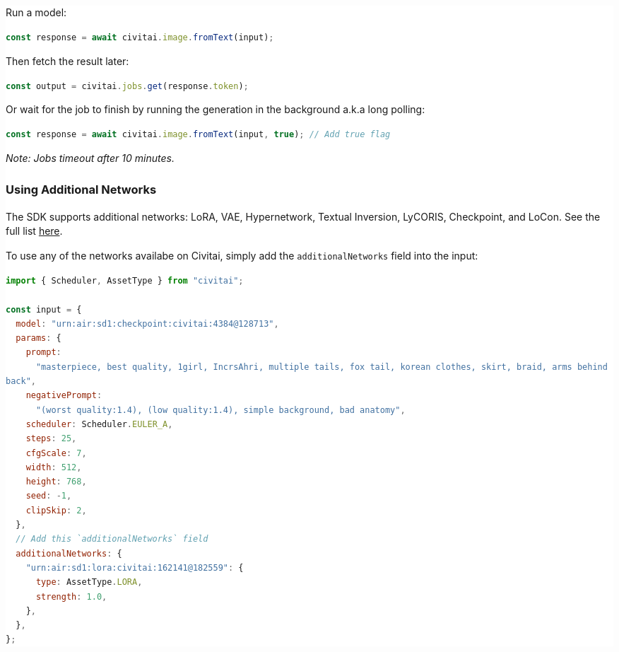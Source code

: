 Run a model:

```js
const response = await civitai.image.fromText(input);
```

Then fetch the result later:

```js
const output = civitai.jobs.get(response.token);
```

Or wait for the job to finish by running the generation in the background a.k.a long polling:

```js
const response = await civitai.image.fromText(input, true); // Add true flag
```

_Note: Jobs timeout after 10 minutes._

### Using Additional Networks

The SDK supports additional networks: LoRA, VAE, Hypernetwork, Textual Inversion, LyCORIS, Checkpoint, and LoCon. See the full list [here](src/models/AssetType.ts).

To use any of the networks availabe on Civitai, simply add the `additionalNetworks` field into the input:

```js
import { Scheduler, AssetType } from "civitai";

const input = {
  model: "urn:air:sd1:checkpoint:civitai:4384@128713",
  params: {
    prompt:
      "masterpiece, best quality, 1girl, IncrsAhri, multiple tails, fox tail, korean clothes, skirt, braid, arms behind back",
    negativePrompt:
      "(worst quality:1.4), (low quality:1.4), simple background, bad anatomy",
    scheduler: Scheduler.EULER_A,
    steps: 25,
    cfgScale: 7,
    width: 512,
    height: 768,
    seed: -1,
    clipSkip: 2,
  },
  // Add this `additionalNetworks` field
  additionalNetworks: {
    "urn:air:sd1:lora:civitai:162141@182559": {
      type: AssetType.LORA,
      strength: 1.0,
    },
  },
};
```

